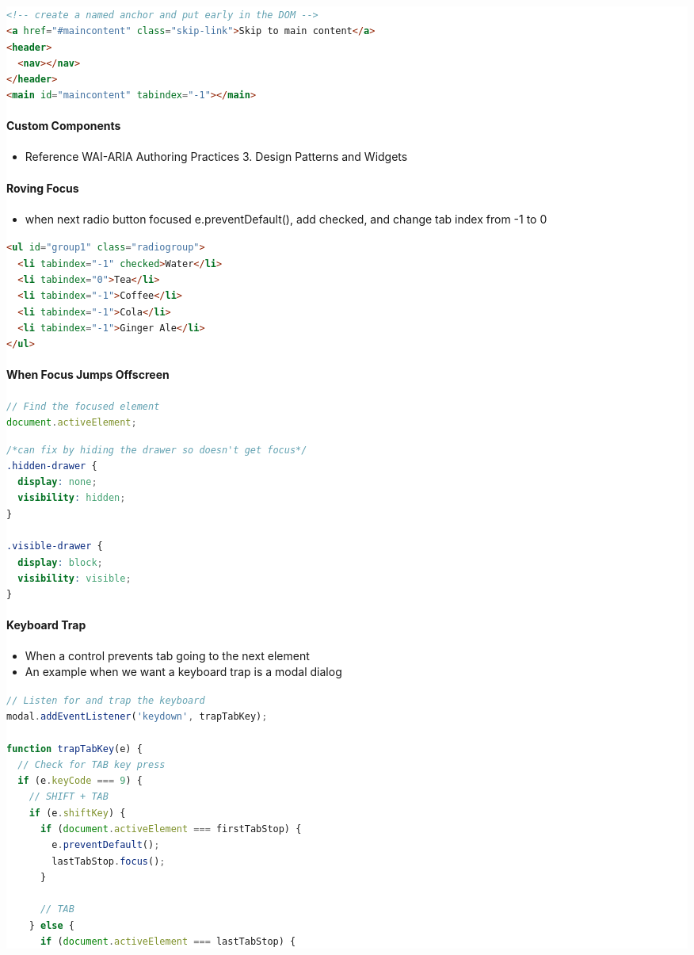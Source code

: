 ```html
<!-- create a named anchor and put early in the DOM -->
<a href="#maincontent" class="skip-link">Skip to main content</a>
<header>
  <nav></nav>
</header>
<main id="maincontent" tabindex="-1"></main>
```

#### Custom Components

- Reference WAI-ARIA Authoring Practices 3. Design Patterns and Widgets

#### Roving Focus

- when next radio button focused e.preventDefault(), add checked, and change tab index from -1 to 0

```html
<ul id="group1" class="radiogroup">
  <li tabindex="-1" checked>Water</li>
  <li tabindex="0">Tea</li>
  <li tabindex="-1">Coffee</li>
  <li tabindex="-1">Cola</li>
  <li tabindex="-1">Ginger Ale</li>
</ul>
```

#### When Focus Jumps Offscreen

```js
// Find the focused element
document.activeElement;
```

```css
/*can fix by hiding the drawer so doesn't get focus*/
.hidden-drawer {
  display: none;
  visibility: hidden;
}

.visible-drawer {
  display: block;
  visibility: visible;
}
```

#### Keyboard Trap

- When a control prevents tab going to the next element
- An example when we want a keyboard trap is a modal dialog

```js
// Listen for and trap the keyboard
modal.addEventListener('keydown', trapTabKey);

function trapTabKey(e) {
  // Check for TAB key press
  if (e.keyCode === 9) {
    // SHIFT + TAB
    if (e.shiftKey) {
      if (document.activeElement === firstTabStop) {
        e.preventDefault();
        lastTabStop.focus();
      }

      // TAB
    } else {
      if (document.activeElement === lastTabStop) {
```